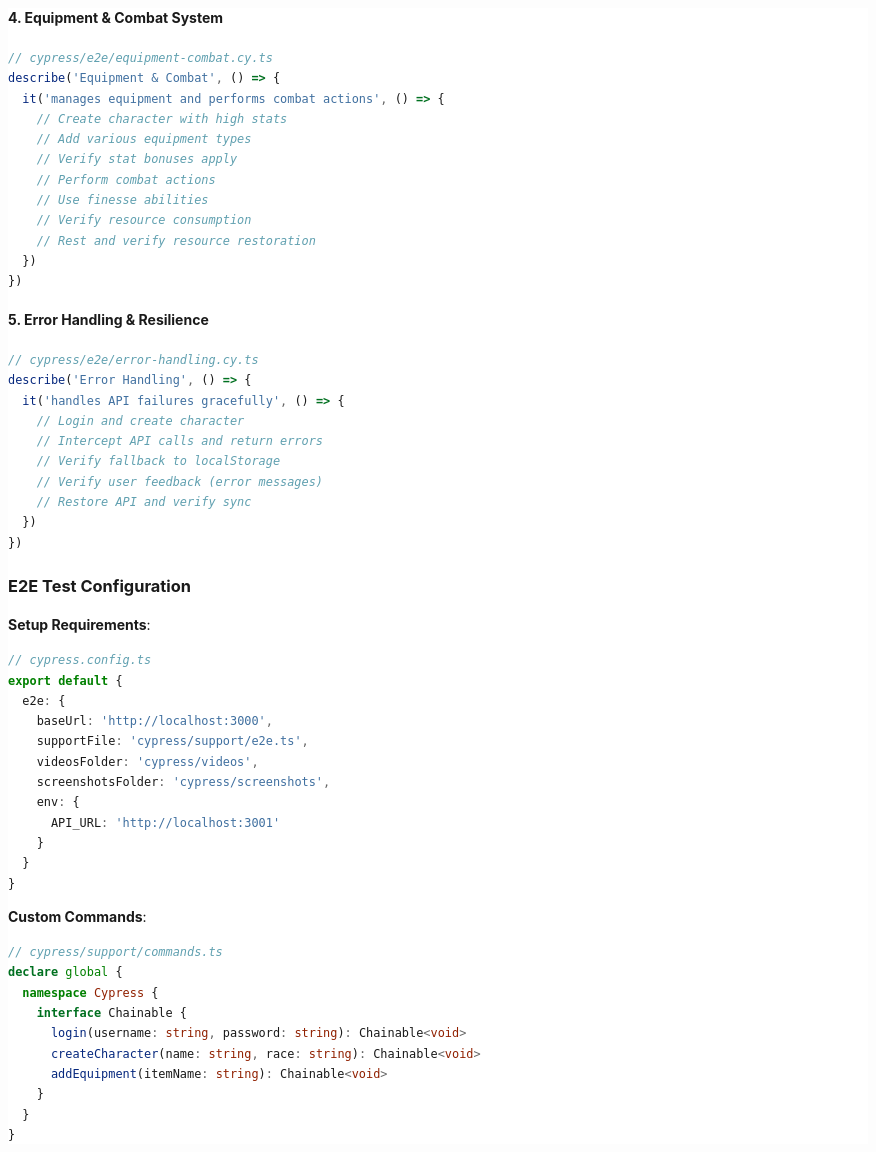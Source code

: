#### 4. **Equipment & Combat System**
```typescript
// cypress/e2e/equipment-combat.cy.ts
describe('Equipment & Combat', () => {
  it('manages equipment and performs combat actions', () => {
    // Create character with high stats
    // Add various equipment types
    // Verify stat bonuses apply
    // Perform combat actions
    // Use finesse abilities
    // Verify resource consumption
    // Rest and verify resource restoration
  })
})
```

#### 5. **Error Handling & Resilience**
```typescript
// cypress/e2e/error-handling.cy.ts
describe('Error Handling', () => {
  it('handles API failures gracefully', () => {
    // Login and create character
    // Intercept API calls and return errors
    // Verify fallback to localStorage
    // Verify user feedback (error messages)
    // Restore API and verify sync
  })
})
```

### E2E Test Configuration

**Setup Requirements**:
```typescript
// cypress.config.ts
export default {
  e2e: {
    baseUrl: 'http://localhost:3000',
    supportFile: 'cypress/support/e2e.ts',
    videosFolder: 'cypress/videos',
    screenshotsFolder: 'cypress/screenshots',
    env: {
      API_URL: 'http://localhost:3001'
    }
  }
}
```

**Custom Commands**:
```typescript
// cypress/support/commands.ts
declare global {
  namespace Cypress {
    interface Chainable {
      login(username: string, password: string): Chainable<void>
      createCharacter(name: string, race: string): Chainable<void>
      addEquipment(itemName: string): Chainable<void>
    }
  }
}
```
